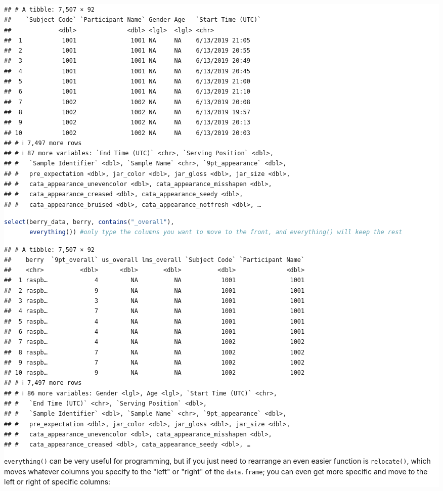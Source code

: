 ```
## # A tibble: 7,507 × 92
##    `Subject Code` `Participant Name` Gender Age   `Start Time (UTC)`
##             <dbl>              <dbl> <lgl>  <lgl> <chr>             
##  1           1001               1001 NA     NA    6/13/2019 21:05   
##  2           1001               1001 NA     NA    6/13/2019 20:55   
##  3           1001               1001 NA     NA    6/13/2019 20:49   
##  4           1001               1001 NA     NA    6/13/2019 20:45   
##  5           1001               1001 NA     NA    6/13/2019 21:00   
##  6           1001               1001 NA     NA    6/13/2019 21:10   
##  7           1002               1002 NA     NA    6/13/2019 20:08   
##  8           1002               1002 NA     NA    6/13/2019 19:57   
##  9           1002               1002 NA     NA    6/13/2019 20:13   
## 10           1002               1002 NA     NA    6/13/2019 20:03   
## # ℹ 7,497 more rows
## # ℹ 87 more variables: `End Time (UTC)` <chr>, `Serving Position` <dbl>,
## #   `Sample Identifier` <dbl>, `Sample Name` <chr>, `9pt_appearance` <dbl>,
## #   pre_expectation <dbl>, jar_color <dbl>, jar_gloss <dbl>, jar_size <dbl>,
## #   cata_appearance_unevencolor <dbl>, cata_appearance_misshapen <dbl>,
## #   cata_appearance_creased <dbl>, cata_appearance_seedy <dbl>,
## #   cata_appearance_bruised <dbl>, cata_appearance_notfresh <dbl>, …
```

```r
select(berry_data, berry, contains("_overall"),
       everything()) #only type the columns you want to move to the front, and everything() will keep the rest
```

```
## # A tibble: 7,507 × 92
##    berry  `9pt_overall` us_overall lms_overall `Subject Code` `Participant Name`
##    <chr>          <dbl>      <dbl>       <dbl>          <dbl>              <dbl>
##  1 raspb…             4         NA          NA           1001               1001
##  2 raspb…             9         NA          NA           1001               1001
##  3 raspb…             3         NA          NA           1001               1001
##  4 raspb…             7         NA          NA           1001               1001
##  5 raspb…             4         NA          NA           1001               1001
##  6 raspb…             4         NA          NA           1001               1001
##  7 raspb…             4         NA          NA           1002               1002
##  8 raspb…             7         NA          NA           1002               1002
##  9 raspb…             7         NA          NA           1002               1002
## 10 raspb…             9         NA          NA           1002               1002
## # ℹ 7,497 more rows
## # ℹ 86 more variables: Gender <lgl>, Age <lgl>, `Start Time (UTC)` <chr>,
## #   `End Time (UTC)` <chr>, `Serving Position` <dbl>,
## #   `Sample Identifier` <dbl>, `Sample Name` <chr>, `9pt_appearance` <dbl>,
## #   pre_expectation <dbl>, jar_color <dbl>, jar_gloss <dbl>, jar_size <dbl>,
## #   cata_appearance_unevencolor <dbl>, cata_appearance_misshapen <dbl>,
## #   cata_appearance_creased <dbl>, cata_appearance_seedy <dbl>, …
```

`everything()` can be very useful for programming, but if you just need to rearrange an even easier function is `relocate()`, which moves whatever columns you specify to the "left" or "right" of the `data.frame`; you can even get more specific and move to the left or right of specific columns:
